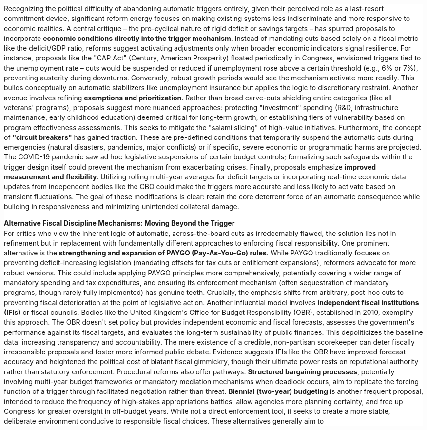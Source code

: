 Recognizing the political difficulty of abandoning automatic triggers entirely, given their perceived role as a last-resort commitment device, significant reform energy focuses on making existing systems less indiscriminate and more responsive to economic realities. A central critique – the pro-cyclical nature of rigid deficit or savings targets – has spurred proposals to incorporate **economic conditions directly into the trigger mechanism**. Instead of mandating cuts based solely on a fiscal metric like the deficit/GDP ratio, reforms suggest activating adjustments only when broader economic indicators signal resilience. For instance, proposals like the "CAP Act" (Century, American Prosperity) floated periodically in Congress, envisioned triggers tied to the unemployment rate – cuts would be suspended or reduced if unemployment rose above a certain threshold (e.g., 6% or 7%), preventing austerity during downturns. Conversely, robust growth periods would see the mechanism activate more readily. This builds conceptually on automatic stabilizers like unemployment insurance but applies the logic to discretionary restraint. Another avenue involves refining **exemptions and prioritization**. Rather than broad carve-outs shielding entire categories (like all veterans' programs), proposals suggest more nuanced approaches: protecting "investment" spending (R&D, infrastructure maintenance, early childhood education) deemed critical for long-term growth, or establishing tiers of vulnerability based on program effectiveness assessments. This seeks to mitigate the "salami slicing" of high-value initiatives. Furthermore, the concept of **"circuit breakers"** has gained traction. These are pre-defined conditions that temporarily suspend the automatic cuts during emergencies (natural disasters, pandemics, major conflicts) or if specific, severe economic or programmatic harms are projected. The COVID-19 pandemic saw ad hoc legislative suspensions of certain budget controls; formalizing such safeguards within the trigger design itself could prevent the mechanism from exacerbating crises. Finally, proposals emphasize **improved measurement and flexibility**. Utilizing rolling multi-year averages for deficit targets or incorporating real-time economic data updates from independent bodies like the CBO could make the triggers more accurate and less likely to activate based on transient fluctuations. The goal of these modifications is clear: retain the core deterrent force of an automatic consequence while building in responsiveness and minimizing unintended collateral damage.

**Alternative Fiscal Discipline Mechanisms: Moving Beyond the Trigger**  
For critics who view the inherent logic of automatic, across-the-board cuts as irredeemably flawed, the solution lies not in refinement but in replacement with fundamentally different approaches to enforcing fiscal responsibility. One prominent alternative is the **strengthening and expansion of PAYGO (Pay-As-You-Go) rules**. While PAYGO traditionally focuses on preventing deficit-increasing legislation (mandating offsets for tax cuts or entitlement expansions), reformers advocate for more robust versions. This could include applying PAYGO principles more comprehensively, potentially covering a wider range of mandatory spending and tax expenditures, and ensuring its enforcement mechanism (often sequestration of mandatory programs, though rarely fully implemented) has genuine teeth. Crucially, the emphasis shifts from arbitrary, post-hoc cuts to preventing fiscal deterioration at the point of legislative action. Another influential model involves **independent fiscal institutions (IFIs)** or fiscal councils. Bodies like the United Kingdom's Office for Budget Responsibility (OBR), established in 2010, exemplify this approach. The OBR doesn't set policy but provides independent economic and fiscal forecasts, assesses the government's performance against its fiscal targets, and evaluates the long-term sustainability of public finances. This depoliticizes the baseline data, increasing transparency and accountability. The mere existence of a credible, non-partisan scorekeeper can deter fiscally irresponsible proposals and foster more informed public debate. Evidence suggests IFIs like the OBR have improved forecast accuracy and heightened the political cost of blatant fiscal gimmickry, though their ultimate power rests on reputational authority rather than statutory enforcement. Procedural reforms also offer pathways. **Structured bargaining processes**, potentially involving multi-year budget frameworks or mandatory mediation mechanisms when deadlock occurs, aim to replicate the forcing function of a trigger through facilitated negotiation rather than threat. **Biennial (two-year) budgeting** is another frequent proposal, intended to reduce the frequency of high-stakes appropriations battles, allow agencies more planning certainty, and free up Congress for greater oversight in off-budget years. While not a direct enforcement tool, it seeks to create a more stable, deliberate environment conducive to responsible fiscal choices. These alternatives generally aim to
